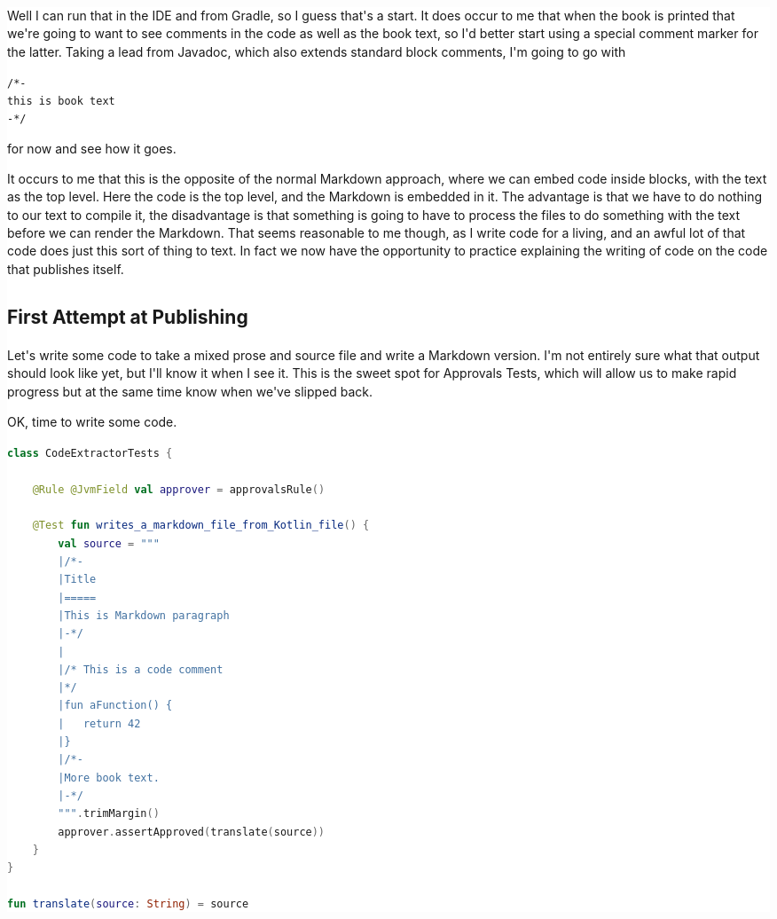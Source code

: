 Well I can run that in the IDE and from Gradle, so I guess that's a start. It does occur to me that when the book is printed that we're going to want to see comments in the code as well as the book text, so I'd better start using a special comment marker for the latter. Taking a lead from Javadoc, which also extends standard block comments, I'm going to go with

```text
⁠/*-
this is book text
⁠-*/
```

for now and see how it goes.

It occurs to me that this is the opposite of the normal Markdown approach, where we can embed code inside blocks, with the text as the top level. Here the code is the top level, and the Markdown is embedded in it. The advantage is that we have to do nothing to our text to compile it, the disadvantage is that something is going to have to process the files to do something with the text before we can render the Markdown. That seems reasonable to me though, as I write code for a living, and an awful lot of that code does just this sort of thing to text. In fact we now have the opportunity to practice explaining the writing of code on the code that publishes itself.

## First Attempt at Publishing

Let's write some code to take a mixed prose and source file and write a Markdown version. I'm not entirely sure what that output should look like yet, but I'll know it when I see it. This is the sweet spot for Approvals Tests, which will allow us to make rapid progress but at the same time know when we've slipped back.

OK, time to write some code.

```kotlin
class CodeExtractorTests {

    @Rule @JvmField val approver = approvalsRule()

    @Test fun writes_a_markdown_file_from_Kotlin_file() {
        val source = """
        |/*-
        |Title
        |=====
        |This is Markdown paragraph
        |-*/
        |
        |/* This is a code comment
        |*/
        |fun aFunction() {
        |   return 42
        |}
        |/*-
        |More book text.
        |-*/
        """.trimMargin()
        approver.assertApproved(translate(source))
    }
}

fun translate(source: String) = source
```
